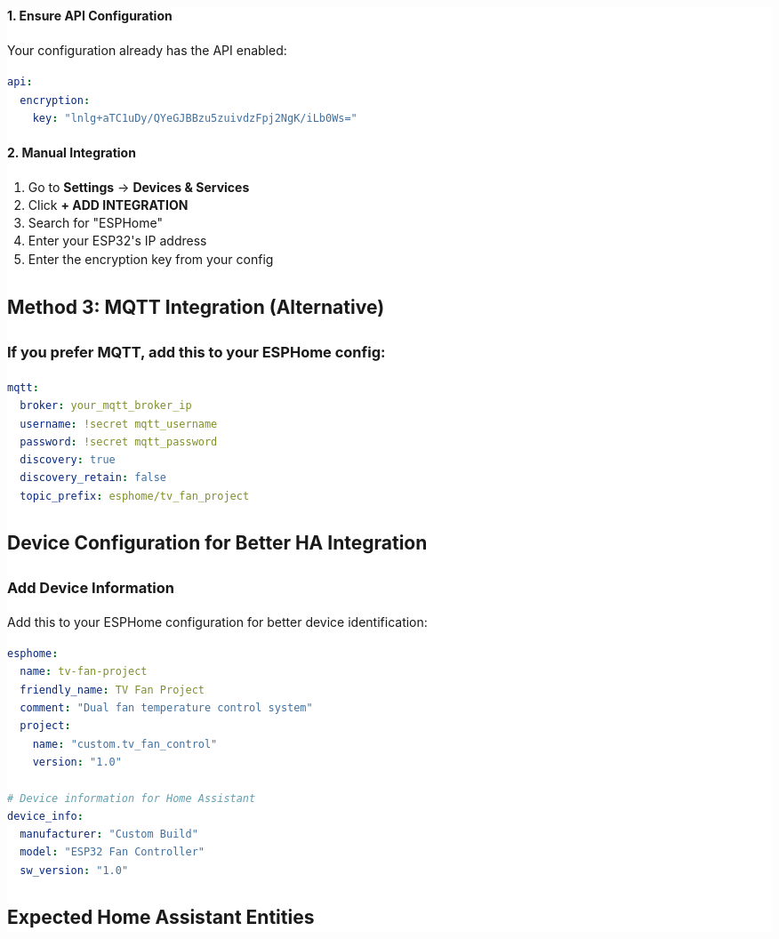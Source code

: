 #### 1. Ensure API Configuration
Your configuration already has the API enabled:
```yaml
api:
  encryption:
    key: "lnlg+aTC1uDy/QYeGJBBzu5zuivdzFpj2NgK/iLb0Ws="
```

#### 2. Manual Integration
1. Go to **Settings** → **Devices & Services**
2. Click **+ ADD INTEGRATION**
3. Search for "ESPHome"
4. Enter your ESP32's IP address
5. Enter the encryption key from your config

## Method 3: MQTT Integration (Alternative)

### If you prefer MQTT, add this to your ESPHome config:

```yaml
mqtt:
  broker: your_mqtt_broker_ip
  username: !secret mqtt_username
  password: !secret mqtt_password
  discovery: true
  discovery_retain: false
  topic_prefix: esphome/tv_fan_project
```

## Device Configuration for Better HA Integration

### Add Device Information
Add this to your ESPHome configuration for better device identification:

```yaml
esphome:
  name: tv-fan-project
  friendly_name: TV Fan Project
  comment: "Dual fan temperature control system"
  project:
    name: "custom.tv_fan_control"
    version: "1.0"

# Device information for Home Assistant
device_info:
  manufacturer: "Custom Build"
  model: "ESP32 Fan Controller"
  sw_version: "1.0"
```

## Expected Home Assistant Entities
